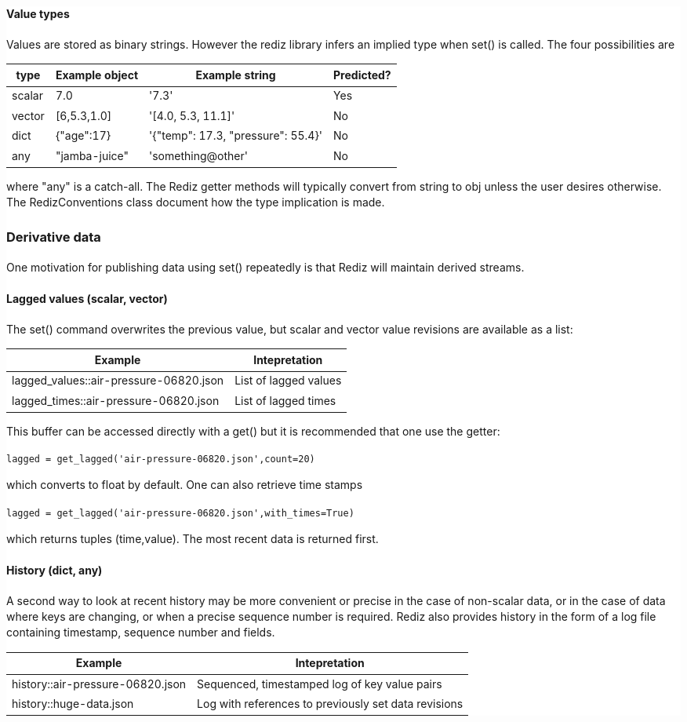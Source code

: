#### Value types

Values are stored as binary strings. However the rediz library infers an implied type when set() is called. The four possibilities are

| type    | Example object    |  Example string                    | Predicted? |
| --------|-------------------|------------------------------------|------------|
| scalar  | 7.0               | '7.3'                              | Yes        |
| vector  | [6,5.3,1.0]       | '[4.0, 5.3, 11.1]'                 | No         |
| dict    | {"age":17}        | '{"temp": 17.3, "pressure": 55.4}' | No         |
| any     | "jamba-juice"     | 'something@other'                  | No         |

where "any" is a catch-all. The Rediz getter methods will typically convert from string to obj unless the user desires otherwise. The RedizConventions class
 document how the type implication is made. 
 
### Derivative data

One motivation for publishing data using set() repeatedly is that Rediz will maintain derived streams.

#### Lagged values (scalar, vector)

The set() command overwrites the previous value, but scalar and vector value revisions are available as a list:

| Example                                    | Intepretation                    |
|--------------------------------------------|----------------------------------|
| lagged_values::air-pressure-06820.json     | List of lagged values            |
| lagged_times::air-pressure-06820.json      | List of lagged times             |

This buffer can be accessed directly with a get() but it is recommended that one use the getter:

    lagged = get_lagged('air-pressure-06820.json',count=20)

which converts to float by default. One can also retrieve time stamps

    lagged = get_lagged('air-pressure-06820.json',with_times=True)

which returns tuples (time,value). The most recent data is returned first.    

#### History (dict, any)

A second way to look at recent history may be more convenient or precise in the case of non-scalar data, or in the case of data where keys are
changing, or when a precise sequence number is required. Rediz also provides history in the form of a log file containing timestamp, sequence
number and fields.

| Example                              | Intepretation                                        |
|--------------------------------------|------------------------------------------------------|
| history::air-pressure-06820.json     | Sequenced, timestamped log of key value pairs        |
| history::huge-data.json              | Log with references to previously set data revisions |

